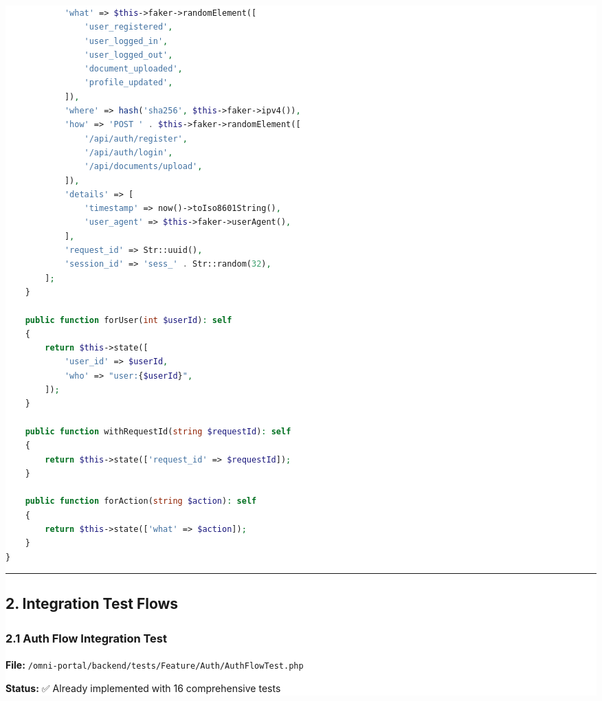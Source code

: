 ```php
            'what' => $this->faker->randomElement([
                'user_registered',
                'user_logged_in',
                'user_logged_out',
                'document_uploaded',
                'profile_updated',
            ]),
            'where' => hash('sha256', $this->faker->ipv4()),
            'how' => 'POST ' . $this->faker->randomElement([
                '/api/auth/register',
                '/api/auth/login',
                '/api/documents/upload',
            ]),
            'details' => [
                'timestamp' => now()->toIso8601String(),
                'user_agent' => $this->faker->userAgent(),
            ],
            'request_id' => Str::uuid(),
            'session_id' => 'sess_' . Str::random(32),
        ];
    }

    public function forUser(int $userId): self
    {
        return $this->state([
            'user_id' => $userId,
            'who' => "user:{$userId}",
        ]);
    }

    public function withRequestId(string $requestId): self
    {
        return $this->state(['request_id' => $requestId]);
    }

    public function forAction(string $action): self
    {
        return $this->state(['what' => $action]);
    }
}
```

---

## 2. Integration Test Flows

### 2.1 Auth Flow Integration Test

**File:** `/omni-portal/backend/tests/Feature/Auth/AuthFlowTest.php`

**Status:** ✅ Already implemented with 16 comprehensive tests
